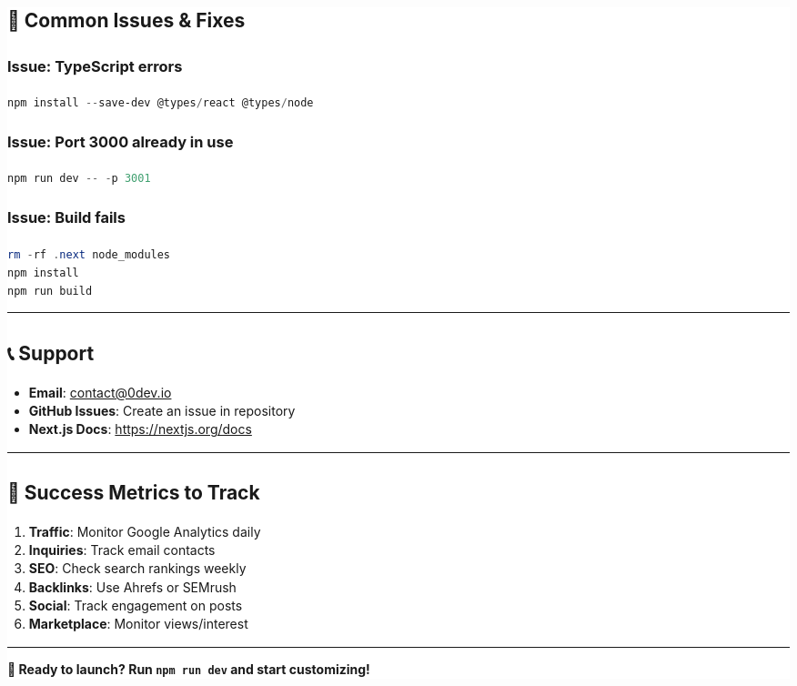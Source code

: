 
## 🐛 Common Issues & Fixes

### Issue: TypeScript errors
```powershell
npm install --save-dev @types/react @types/node
```

### Issue: Port 3000 already in use
```powershell
npm run dev -- -p 3001
```

### Issue: Build fails
```powershell
rm -rf .next node_modules
npm install
npm run build
```

---

## 📞 Support

- **Email**: contact@0dev.io
- **GitHub Issues**: Create an issue in repository
- **Next.js Docs**: https://nextjs.org/docs

---

## 🎯 Success Metrics to Track

1. **Traffic**: Monitor Google Analytics daily
2. **Inquiries**: Track email contacts
3. **SEO**: Check search rankings weekly
4. **Backlinks**: Use Ahrefs or SEMrush
5. **Social**: Track engagement on posts
6. **Marketplace**: Monitor views/interest

---

**🚀 Ready to launch? Run `npm run dev` and start customizing!**
